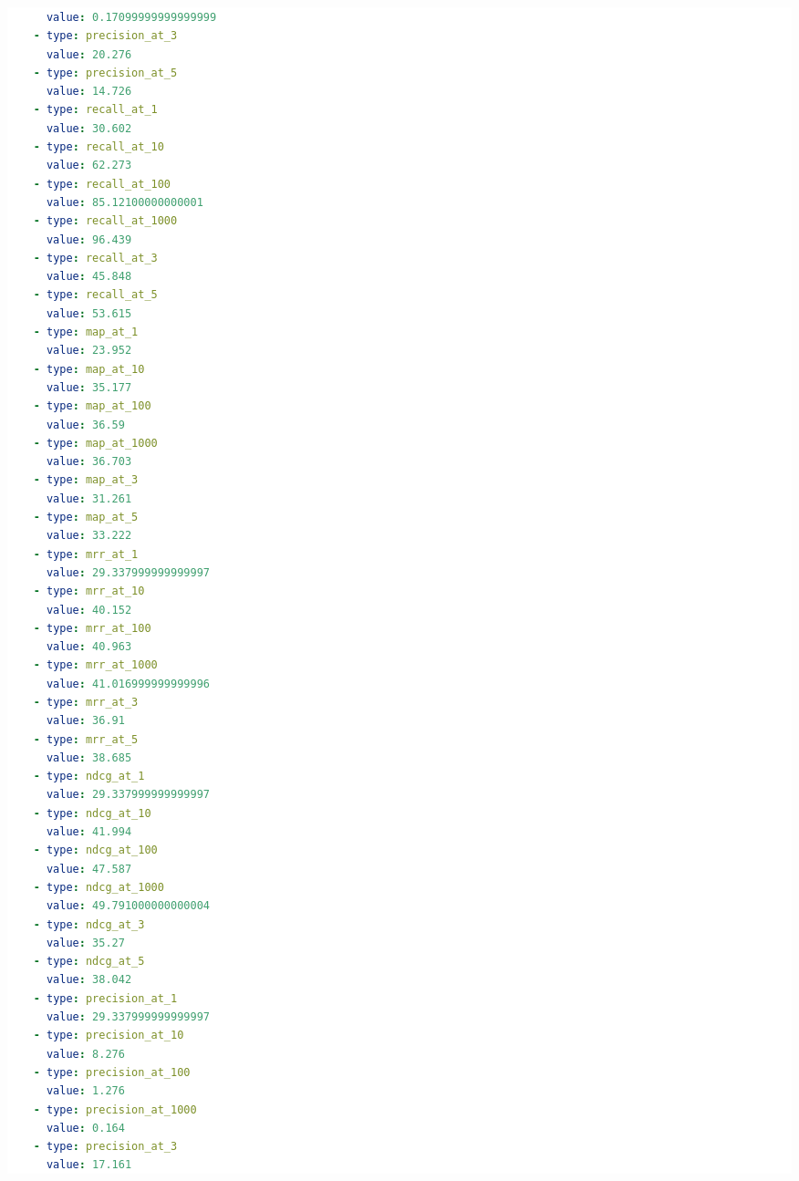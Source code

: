 ```yaml
      value: 0.17099999999999999
    - type: precision_at_3
      value: 20.276
    - type: precision_at_5
      value: 14.726
    - type: recall_at_1
      value: 30.602
    - type: recall_at_10
      value: 62.273
    - type: recall_at_100
      value: 85.12100000000001
    - type: recall_at_1000
      value: 96.439
    - type: recall_at_3
      value: 45.848
    - type: recall_at_5
      value: 53.615
    - type: map_at_1
      value: 23.952
    - type: map_at_10
      value: 35.177
    - type: map_at_100
      value: 36.59
    - type: map_at_1000
      value: 36.703
    - type: map_at_3
      value: 31.261
    - type: map_at_5
      value: 33.222
    - type: mrr_at_1
      value: 29.337999999999997
    - type: mrr_at_10
      value: 40.152
    - type: mrr_at_100
      value: 40.963
    - type: mrr_at_1000
      value: 41.016999999999996
    - type: mrr_at_3
      value: 36.91
    - type: mrr_at_5
      value: 38.685
    - type: ndcg_at_1
      value: 29.337999999999997
    - type: ndcg_at_10
      value: 41.994
    - type: ndcg_at_100
      value: 47.587
    - type: ndcg_at_1000
      value: 49.791000000000004
    - type: ndcg_at_3
      value: 35.27
    - type: ndcg_at_5
      value: 38.042
    - type: precision_at_1
      value: 29.337999999999997
    - type: precision_at_10
      value: 8.276
    - type: precision_at_100
      value: 1.276
    - type: precision_at_1000
      value: 0.164
    - type: precision_at_3
      value: 17.161
```